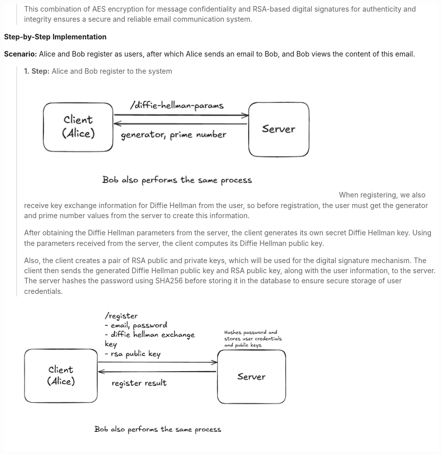 >
> This combination of AES encryption for message confidentiality and
> RSA-based digital signatures for authenticity and integrity ensures a
> secure and reliable email communication system.

**Step-by-Step** **Implementation**

**Scenario:** Alice and Bob register as users, after which Alice sends
an email to Bob, and Bob views the content of this email.

> **1.** **Step:** Alice and Bob register to the system
>
> <img src="./images/nbauh213.png" style="width:6.5in;height:2.35347in" />When
> registering, we also receive key exchange information for Diffie
> Hellman from the user, so before registration, the user must get the
> generator and prime number values from the server to create this
> information.
>
> After obtaining the Diffie Hellman parameters from the server, the
> client generates its own secret Diffie Hellman key. Using the
> parameters received from the server, the client computes its Diffie
> Hellman public key.
>
> Also, the client creates a pair of RSA public and private keys, which
> will be used for the digital signature mechanism. The client then
> sends the generated Diffie Hellman public key and RSA public key,
> along with the user information, to the server. The server hashes the
> password using SHA256 before storing it in the database to ensure
> secure storage of user credentials.

<img src="./images/dfh55uco.png"
style="width:6.21042in;height:2.98611in" />
